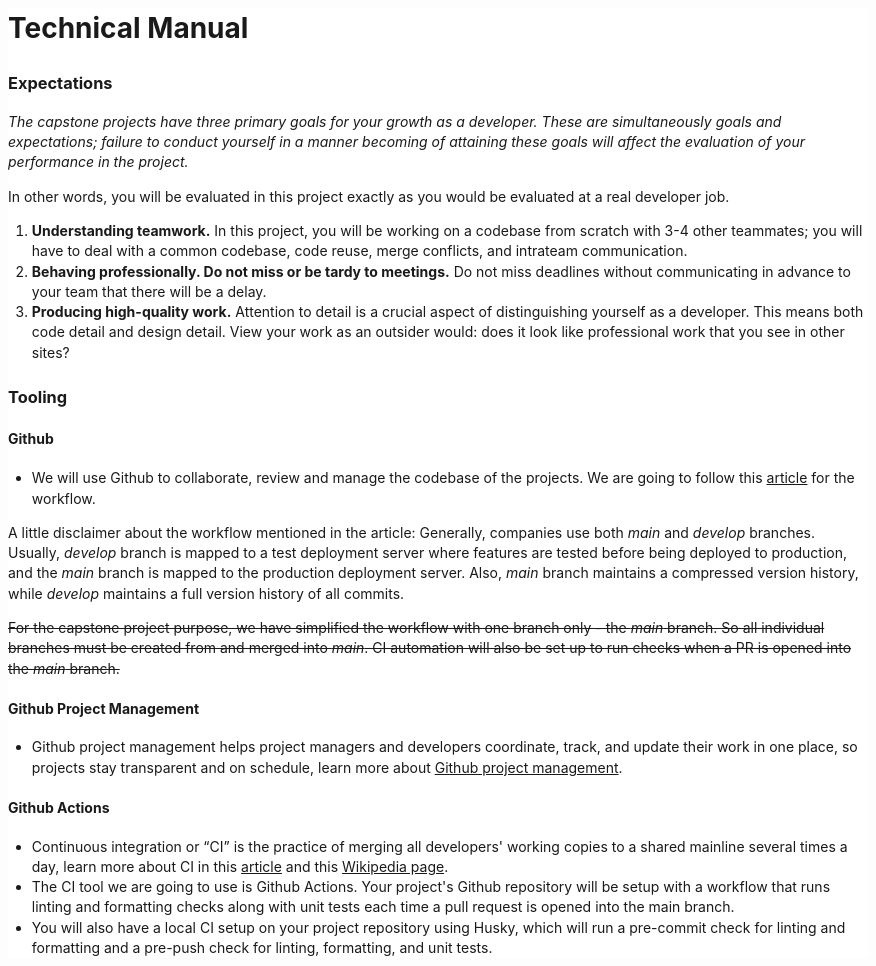 # Technical Manual

### **Expectations**

_The capstone projects have three primary goals for your growth as a developer. These are simultaneously goals and expectations; failure to conduct yourself in a manner becoming of attaining these goals will affect the evaluation of your performance in the project._

In other words, you will be evaluated in this project exactly as you would be evaluated at a real developer job.

1. **Understanding teamwork.** In this project, you will be working on a codebase from scratch with 3-4 other teammates; you will have to deal with a common codebase, code reuse, merge conflicts, and intrateam communication.
2. **Behaving professionally. Do not miss or be tardy to meetings.** Do not miss deadlines without communicating in advance to your team that there will be a delay.
3. **Producing high-quality work.** Attention to detail is a crucial aspect of distinguishing yourself as a developer. This means both code detail and design detail. View your work as an outsider would: does it look like professional work that you see in other sites?

### **Tooling**

#### **Github**

- We will use Github to collaborate, review and manage the codebase of the projects. We are going to follow this [article](https://www.atlassian.com/git/tutorials/comparing-workflows/gitflow-workflow) for the workflow.

A little disclaimer about the workflow mentioned in the article: Generally, companies use both _main_ and _develop_ branches. Usually, _develop_ branch is mapped to a test deployment server where features are tested before being deployed to production, and the _main_ branch is mapped to the production deployment server. Also, _main_ branch maintains a compressed version history, while _develop_ maintains a full version history of all commits.

~~For the capstone project purpose, we have simplified the workflow with one branch only - the _main_ branch. So all individual branches must be created from and merged into _main_. CI automation will also be set up to run checks when a PR is opened into the _main_ branch.~~

#### **Github Project Management**

- Github project management helps project managers and developers coordinate, track, and update their work in one place, so projects stay transparent and on schedule, learn more about [Github project management](https://github.com/features/project-management/).

#### **Github Actions**

- Continuous integration or “CI” is the practice of merging all developers' working copies to a shared mainline several times a day, learn more about CI in this [article](https://www.atlassian.com/continuous-delivery/continuous-integration) and this [Wikipedia page](https://en.wikipedia.org/wiki/Continuous_integration).
- The CI tool we are going to use is Github Actions. Your project's Github repository will be setup with a workflow that runs linting and formatting checks along with unit tests each time a pull request is opened into the main branch.
- You will also have a local CI setup on your project repository using Husky, which will run a pre-commit check for linting and formatting and a pre-push check for linting, formatting, and unit tests.
